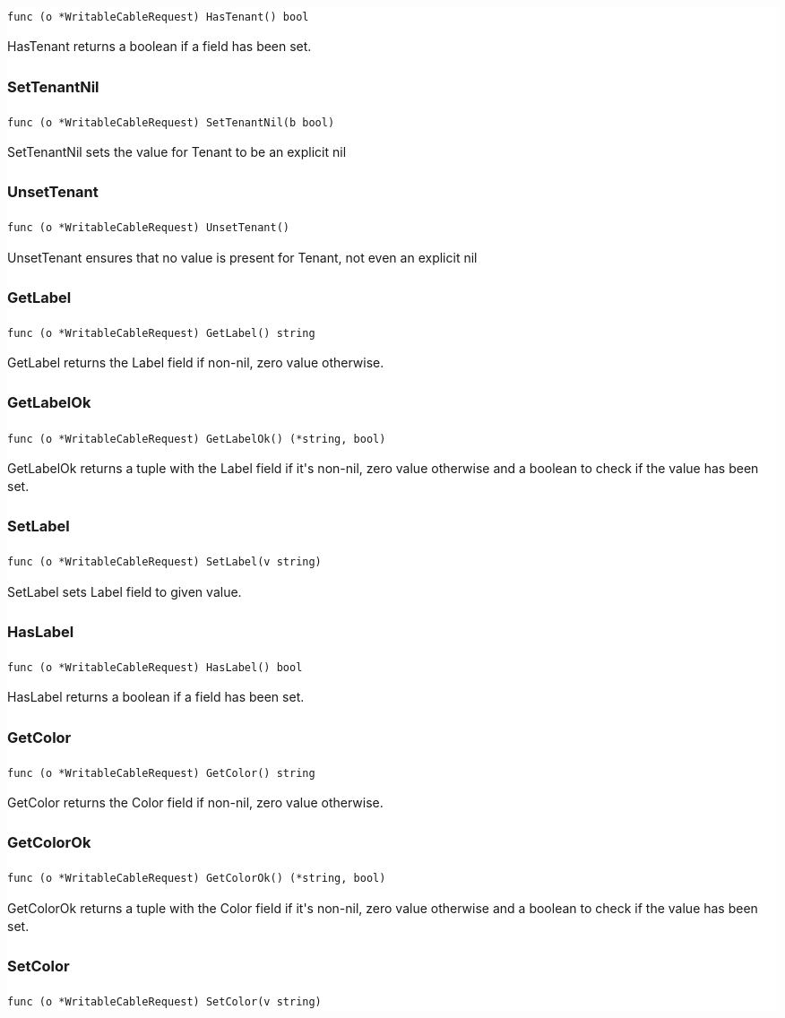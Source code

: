 `func (o *WritableCableRequest) HasTenant() bool`

HasTenant returns a boolean if a field has been set.

### SetTenantNil

`func (o *WritableCableRequest) SetTenantNil(b bool)`

 SetTenantNil sets the value for Tenant to be an explicit nil

### UnsetTenant
`func (o *WritableCableRequest) UnsetTenant()`

UnsetTenant ensures that no value is present for Tenant, not even an explicit nil
### GetLabel

`func (o *WritableCableRequest) GetLabel() string`

GetLabel returns the Label field if non-nil, zero value otherwise.

### GetLabelOk

`func (o *WritableCableRequest) GetLabelOk() (*string, bool)`

GetLabelOk returns a tuple with the Label field if it's non-nil, zero value otherwise
and a boolean to check if the value has been set.

### SetLabel

`func (o *WritableCableRequest) SetLabel(v string)`

SetLabel sets Label field to given value.

### HasLabel

`func (o *WritableCableRequest) HasLabel() bool`

HasLabel returns a boolean if a field has been set.

### GetColor

`func (o *WritableCableRequest) GetColor() string`

GetColor returns the Color field if non-nil, zero value otherwise.

### GetColorOk

`func (o *WritableCableRequest) GetColorOk() (*string, bool)`

GetColorOk returns a tuple with the Color field if it's non-nil, zero value otherwise
and a boolean to check if the value has been set.

### SetColor

`func (o *WritableCableRequest) SetColor(v string)`
